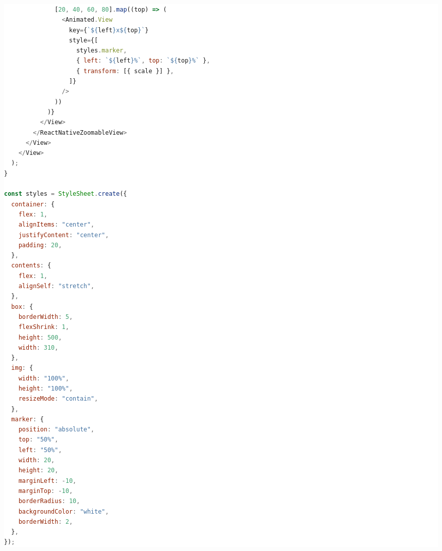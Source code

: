 ```js
              [20, 40, 60, 80].map((top) => (
                <Animated.View
                  key={`${left}x${top}`}
                  style={[
                    styles.marker,
                    { left: `${left}%`, top: `${top}%` },
                    { transform: [{ scale }] },
                  ]}
                />
              ))
            )}
          </View>
        </ReactNativeZoomableView>
      </View>
    </View>
  );
}

const styles = StyleSheet.create({
  container: {
    flex: 1,
    alignItems: "center",
    justifyContent: "center",
    padding: 20,
  },
  contents: {
    flex: 1,
    alignSelf: "stretch",
  },
  box: {
    borderWidth: 5,
    flexShrink: 1,
    height: 500,
    width: 310,
  },
  img: {
    width: "100%",
    height: "100%",
    resizeMode: "contain",
  },
  marker: {
    position: "absolute",
    top: "50%",
    left: "50%",
    width: 20,
    height: 20,
    marginLeft: -10,
    marginTop: -10,
    borderRadius: 10,
    backgroundColor: "white",
    borderWidth: 2,
  },
});
```
